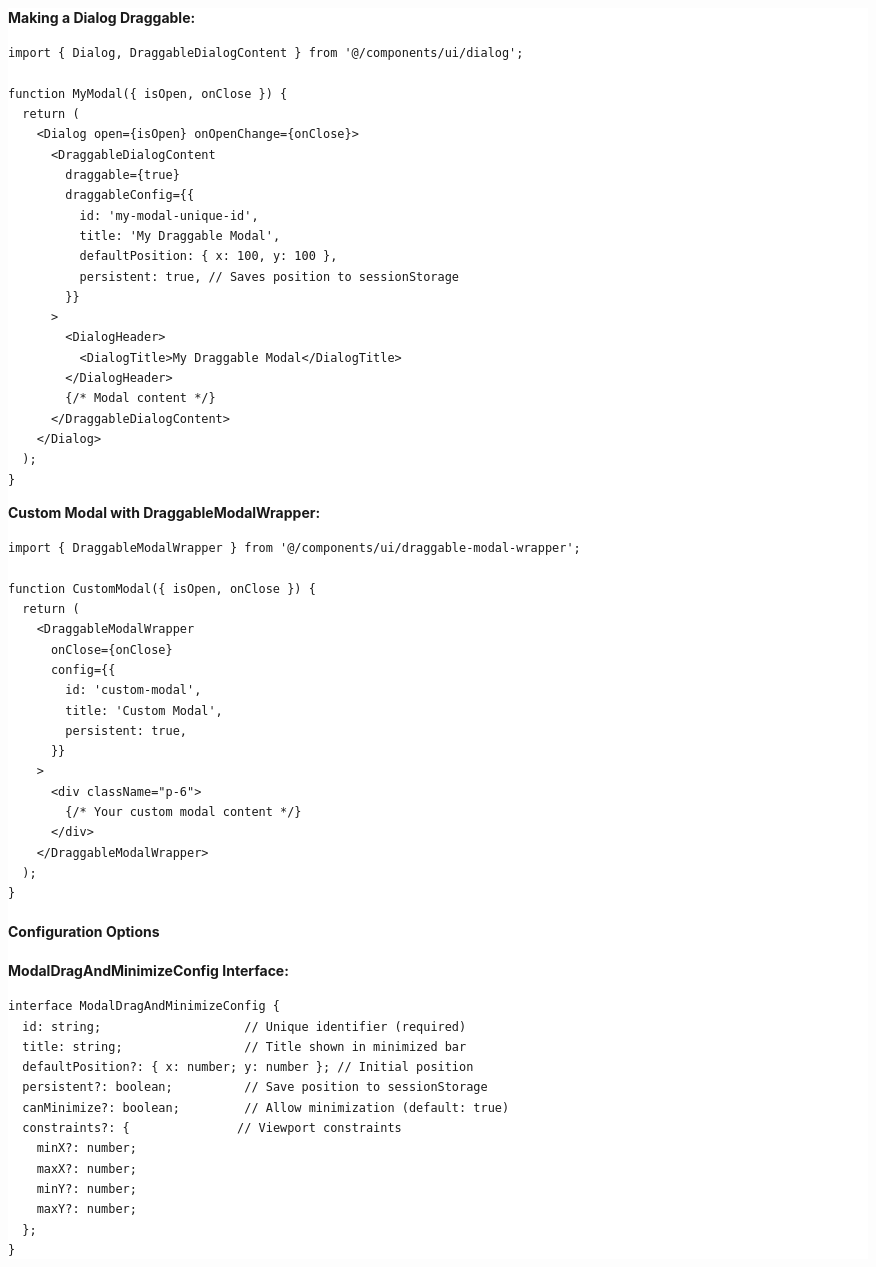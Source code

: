 **Making a Dialog Draggable:**
```tsx
import { Dialog, DraggableDialogContent } from '@/components/ui/dialog';

function MyModal({ isOpen, onClose }) {
  return (
    <Dialog open={isOpen} onOpenChange={onClose}>
      <DraggableDialogContent
        draggable={true}
        draggableConfig={{
          id: 'my-modal-unique-id',
          title: 'My Draggable Modal',
          defaultPosition: { x: 100, y: 100 },
          persistent: true, // Saves position to sessionStorage
        }}
      >
        <DialogHeader>
          <DialogTitle>My Draggable Modal</DialogTitle>
        </DialogHeader>
        {/* Modal content */}
      </DraggableDialogContent>
    </Dialog>
  );
}
```

**Custom Modal with DraggableModalWrapper:**
```tsx
import { DraggableModalWrapper } from '@/components/ui/draggable-modal-wrapper';

function CustomModal({ isOpen, onClose }) {
  return (
    <DraggableModalWrapper
      onClose={onClose}
      config={{
        id: 'custom-modal',
        title: 'Custom Modal',
        persistent: true,
      }}
    >
      <div className="p-6">
        {/* Your custom modal content */}
      </div>
    </DraggableModalWrapper>
  );
}
```

#### Configuration Options

**ModalDragAndMinimizeConfig Interface:**
```tsx
interface ModalDragAndMinimizeConfig {
  id: string;                    // Unique identifier (required)
  title: string;                 // Title shown in minimized bar
  defaultPosition?: { x: number; y: number }; // Initial position
  persistent?: boolean;          // Save position to sessionStorage
  canMinimize?: boolean;         // Allow minimization (default: true)
  constraints?: {               // Viewport constraints
    minX?: number;
    maxX?: number;
    minY?: number;
    maxY?: number;
  };
}
```